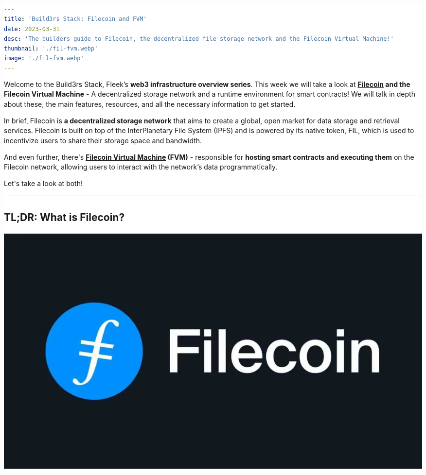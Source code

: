 ```yaml
---
title: 'Build3rs Stack: Filecoin and FVM'
date: 2023-03-31
desc: 'The builders guide to Filecoin, the decentralized file storage network and the Filecoin Virtual Machine!'
thumbnail: './fil-fvm.webp'
image: './fil-fvm.webp'
---
```


Welcome to the Build3rs Stack, Fleek’s **web3 infrastructure overview series**. This week we will take a look at **[Filecoin](https://fvm.filecoin.io/) and the Filecoin Virtual Machine** - A decentralized storage network and a runtime environment for smart contracts! We will talk in depth about these, the main features, resources, and all the necessary information to get started.

In brief, Filecoin is **a decentralized storage network** that aims to create a global, open market for data storage and retrieval services. Filecoin is built on top of the InterPlanetary File System (IPFS) and is powered by its native token, FIL, which is used to incentivize users to share their storage space and bandwidth.

And even further, there's **[Filecoin Virtual Machine](https://fvm.filecoin.io/) (FVM)** - responsible for **hosting smart contracts and executing them** on the Filecoin network, allowing users to interact with the network’s data programmatically.

Let's take a look at both!

---

## TL;DR: What is Filecoin?

![](./Filecoin.webp)
